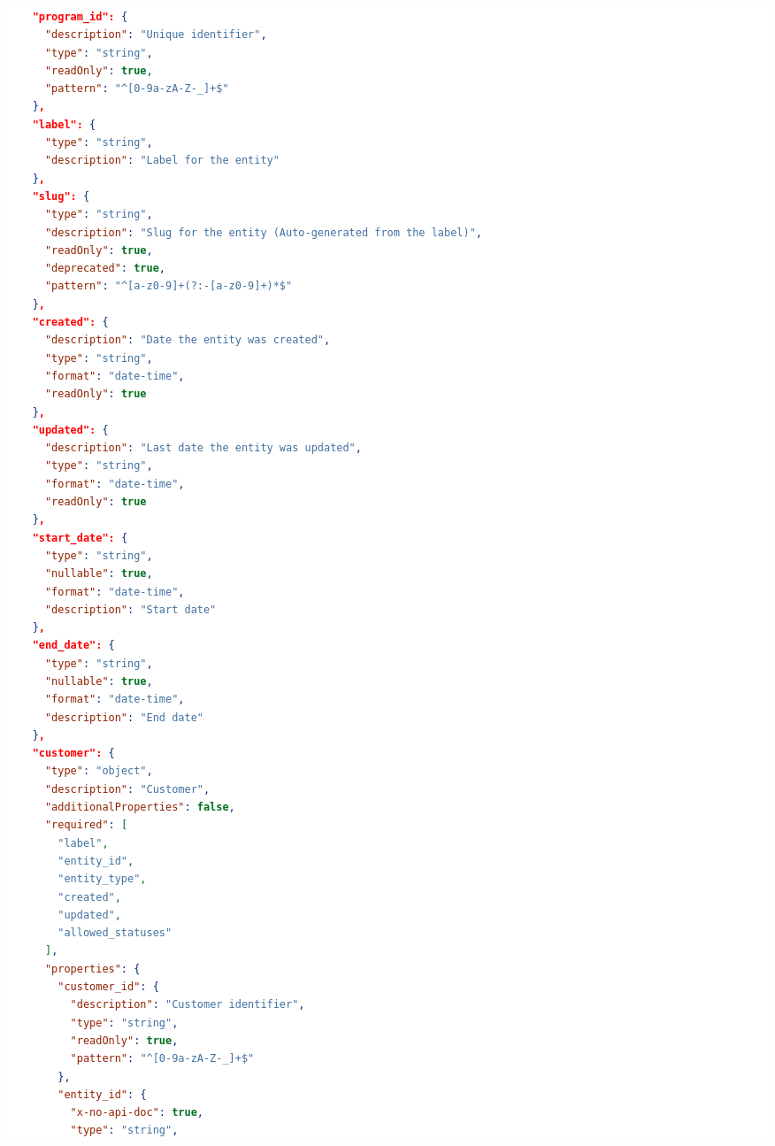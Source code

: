 ```json
    "program_id": {
      "description": "Unique identifier",
      "type": "string",
      "readOnly": true,
      "pattern": "^[0-9a-zA-Z-_]+$"
    },
    "label": {
      "type": "string",
      "description": "Label for the entity"
    },
    "slug": {
      "type": "string",
      "description": "Slug for the entity (Auto-generated from the label)",
      "readOnly": true,
      "deprecated": true,
      "pattern": "^[a-z0-9]+(?:-[a-z0-9]+)*$"
    },
    "created": {
      "description": "Date the entity was created",
      "type": "string",
      "format": "date-time",
      "readOnly": true
    },
    "updated": {
      "description": "Last date the entity was updated",
      "type": "string",
      "format": "date-time",
      "readOnly": true
    },
    "start_date": {
      "type": "string",
      "nullable": true,
      "format": "date-time",
      "description": "Start date"
    },
    "end_date": {
      "type": "string",
      "nullable": true,
      "format": "date-time",
      "description": "End date"
    },
    "customer": {
      "type": "object",
      "description": "Customer",
      "additionalProperties": false,
      "required": [
        "label",
        "entity_id",
        "entity_type",
        "created",
        "updated",
        "allowed_statuses"
      ],
      "properties": {
        "customer_id": {
          "description": "Customer identifier",
          "type": "string",
          "readOnly": true,
          "pattern": "^[0-9a-zA-Z-_]+$"
        },
        "entity_id": {
          "x-no-api-doc": true,
          "type": "string",
```